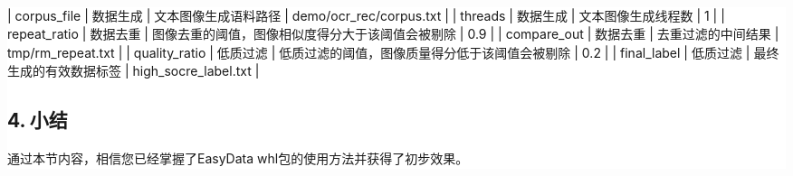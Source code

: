 | corpus_file | 数据生成 | 文本图像生成语料路径 | demo/ocr_rec/corpus.txt |
| threads | 数据生成 | 文本图像生成线程数 | 1 |
| repeat_ratio | 数据去重 | 图像去重的阈值，图像相似度得分大于该阈值会被剔除 | 0.9 |
| compare_out | 数据去重 | 去重过滤的中间结果 | tmp/rm_repeat.txt |
| quality_ratio | 低质过滤 | 低质过滤的阈值，图像质量得分低于该阈值会被剔除 | 0.2 |
| final_label | 低质过滤 | 最终生成的有效数据标签 | high_socre_label.txt |


<a name="4"></a>

## 4. 小结

通过本节内容，相信您已经掌握了EasyData whl包的使用方法并获得了初步效果。
